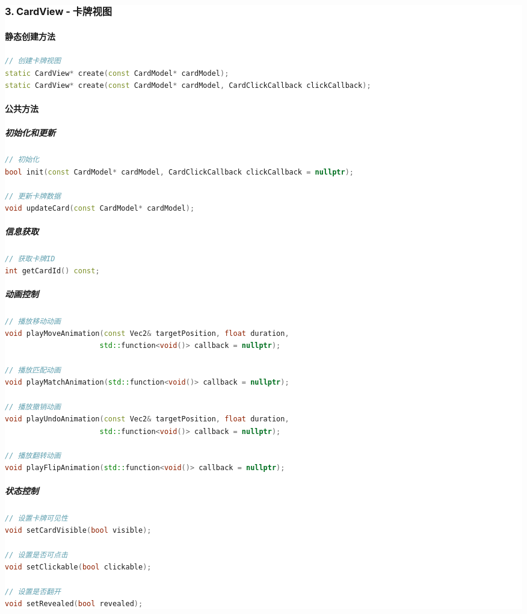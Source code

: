 ### 3. CardView - 卡牌视图

#### 静态创建方法
```cpp
// 创建卡牌视图
static CardView* create(const CardModel* cardModel);
static CardView* create(const CardModel* cardModel, CardClickCallback clickCallback);
```

#### 公共方法

##### 初始化和更新
```cpp
// 初始化
bool init(const CardModel* cardModel, CardClickCallback clickCallback = nullptr);

// 更新卡牌数据
void updateCard(const CardModel* cardModel);
```

##### 信息获取
```cpp
// 获取卡牌ID
int getCardId() const;
```

##### 动画控制
```cpp
// 播放移动动画
void playMoveAnimation(const Vec2& targetPosition, float duration, 
                      std::function<void()> callback = nullptr);

// 播放匹配动画
void playMatchAnimation(std::function<void()> callback = nullptr);

// 播放撤销动画
void playUndoAnimation(const Vec2& targetPosition, float duration,
                      std::function<void()> callback = nullptr);

// 播放翻转动画
void playFlipAnimation(std::function<void()> callback = nullptr);
```

##### 状态控制
```cpp
// 设置卡牌可见性
void setCardVisible(bool visible);

// 设置是否可点击
void setClickable(bool clickable);

// 设置是否翻开
void setRevealed(bool revealed);
```
